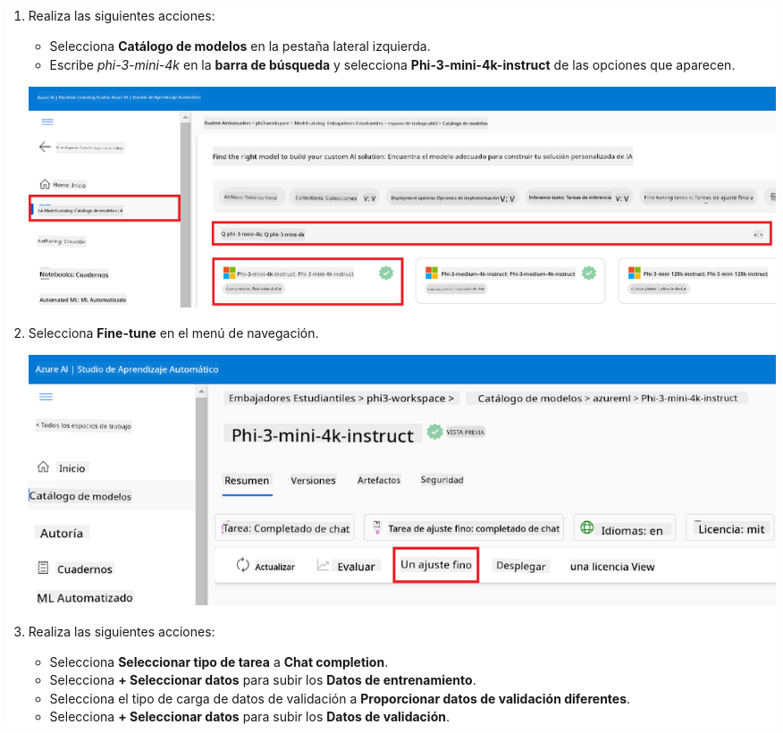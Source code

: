 1. Realiza las siguientes acciones:

    - Selecciona **Catálogo de modelos** en la pestaña lateral izquierda.
    - Escribe *phi-3-mini-4k* en la **barra de búsqueda** y selecciona **Phi-3-mini-4k-instruct** de las opciones que aparecen.

    ![Escribe phi-3-mini-4k.](../../../../../../translated_images/06-05-type-phi-3-mini-4k.8ab6d2a04418b25018a7e7353ce6525d8f5803b0af9bc9a60a9be4204dd77578.es.png)

1. Selecciona **Fine-tune** en el menú de navegación.

    ![Selecciona fine tune.](../../../../../../translated_images/06-06-select-fine-tune.2918a59be55dfeecb897ac74882792b59086893b8a7448a89be3628aee62fc1b.es.png)

1. Realiza las siguientes acciones:

    - Selecciona **Seleccionar tipo de tarea** a **Chat completion**.
    - Selecciona **+ Seleccionar datos** para subir los **Datos de entrenamiento**.
    - Selecciona el tipo de carga de datos de validación a **Proporcionar datos de validación diferentes**.
    - Selecciona **+ Seleccionar datos** para subir los **Datos de validación**.
